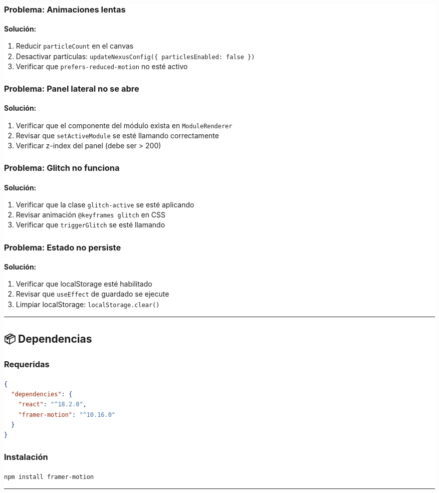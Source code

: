 ### Problema: Animaciones lentas

**Solución:**

1. Reducir `particleCount` en el canvas
2. Desactivar partículas: `updateNexusConfig({ particlesEnabled: false })`
3. Verificar que `prefers-reduced-motion` no esté activo

### Problema: Panel lateral no se abre

**Solución:**

1. Verificar que el componente del módulo exista en `ModuleRenderer`
2. Revisar que `setActiveModule` se esté llamando correctamente
3. Verificar z-index del panel (debe ser > 200)

### Problema: Glitch no funciona

**Solución:**

1. Verificar que la clase `glitch-active` se esté aplicando
2. Revisar animación `@keyframes glitch` en CSS
3. Verificar que `triggerGlitch` se esté llamando

### Problema: Estado no persiste

**Solución:**

1. Verificar que localStorage esté habilitado
2. Revisar que `useEffect` de guardado se ejecute
3. Limpiar localStorage: `localStorage.clear()`

---

## 📦 Dependencias

### Requeridas

```json
{
  "dependencies": {
    "react": "^18.2.0",
    "framer-motion": "^10.16.0"
  }
}
```

### Instalación

```bash
npm install framer-motion
```

---
